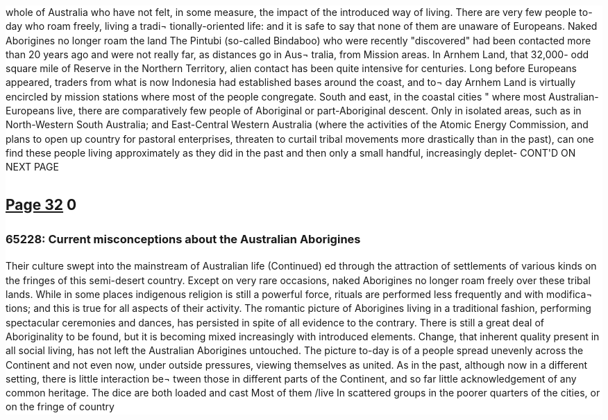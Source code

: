 whole of Australia who have not felt, in some measure,
the impact of the introduced way of living. There are
very few people to-day who roam freely, living a tradi¬
tionally-oriented life: and it is safe to say that none of
them are unaware of Europeans.
Naked Aborigines no
longer roam the land
The Pintubi (so-called Bindaboo) who were recently
"discovered" had been contacted more than 20 years
ago and were not really far, as distances go in Aus¬
tralia, from Mission areas. In Arnhem Land, that 32,000-
odd square mile of Reserve in the Northern Territory, alien
contact has been quite intensive for centuries. Long
before Europeans appeared, traders from what is now
Indonesia had established bases around the coast, and to¬
day Arnhem Land is virtually encircled by mission stations
where most of the people congregate.
South and east, in the coastal cities " where most
Australian-Europeans live, there are comparatively few
people of Aboriginal or part-Aboriginal descent. Only in
isolated areas, such as in North-Western South Australia;
and East-Central Western Australia (where the activities
of the Atomic Energy Commission, and plans to open up
country for pastoral enterprises, threaten to curtail tribal
movements more drastically than in the past), can one
find these people living approximately as they did in the
past and then only a small handful, increasingly deplet-
CONT'D ON NEXT PAGE

## [Page 32](065221engo.pdf#page=32) 0

### 65228: Current misconceptions about the Australian Aborigines

Their culture swept
into the mainstream
of Australian life
(Continued)
ed through the attraction of settlements of various kinds
on the fringes of this semi-desert country.
Except on very rare occasions, naked Aborigines no
longer roam freely over these tribal lands. While in
some places indigenous religion is still a powerful force,
rituals are performed less frequently and with modifica¬
tions; and this is true for all aspects of their activity. The
romantic picture of Aborigines living in a traditional
fashion, performing spectacular ceremonies and dances,
has persisted in spite of all evidence to the contrary.
There is still a great deal of Aboriginality to be found, but
it is becoming mixed increasingly with introduced
elements.
Change, that inherent quality present in all social living,
has not left the Australian Aborigines untouched. The
picture to-day is of a people spread unevenly across the
Continent and not even now, under outside pressures,
viewing themselves as united. As in the past, although
now in a different setting, there is little interaction be¬
tween those in different parts of the Continent, and so far
little acknowledgement of any common heritage.
The dice are both
loaded and cast
Most of them /live In scattered groups in the poorer
quarters of the cities, or on the fringe of country